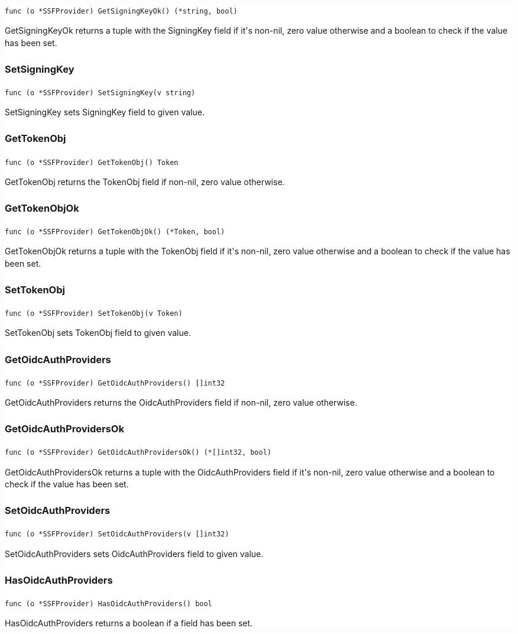 `func (o *SSFProvider) GetSigningKeyOk() (*string, bool)`

GetSigningKeyOk returns a tuple with the SigningKey field if it's non-nil, zero value otherwise
and a boolean to check if the value has been set.

### SetSigningKey

`func (o *SSFProvider) SetSigningKey(v string)`

SetSigningKey sets SigningKey field to given value.


### GetTokenObj

`func (o *SSFProvider) GetTokenObj() Token`

GetTokenObj returns the TokenObj field if non-nil, zero value otherwise.

### GetTokenObjOk

`func (o *SSFProvider) GetTokenObjOk() (*Token, bool)`

GetTokenObjOk returns a tuple with the TokenObj field if it's non-nil, zero value otherwise
and a boolean to check if the value has been set.

### SetTokenObj

`func (o *SSFProvider) SetTokenObj(v Token)`

SetTokenObj sets TokenObj field to given value.


### GetOidcAuthProviders

`func (o *SSFProvider) GetOidcAuthProviders() []int32`

GetOidcAuthProviders returns the OidcAuthProviders field if non-nil, zero value otherwise.

### GetOidcAuthProvidersOk

`func (o *SSFProvider) GetOidcAuthProvidersOk() (*[]int32, bool)`

GetOidcAuthProvidersOk returns a tuple with the OidcAuthProviders field if it's non-nil, zero value otherwise
and a boolean to check if the value has been set.

### SetOidcAuthProviders

`func (o *SSFProvider) SetOidcAuthProviders(v []int32)`

SetOidcAuthProviders sets OidcAuthProviders field to given value.

### HasOidcAuthProviders

`func (o *SSFProvider) HasOidcAuthProviders() bool`

HasOidcAuthProviders returns a boolean if a field has been set.
